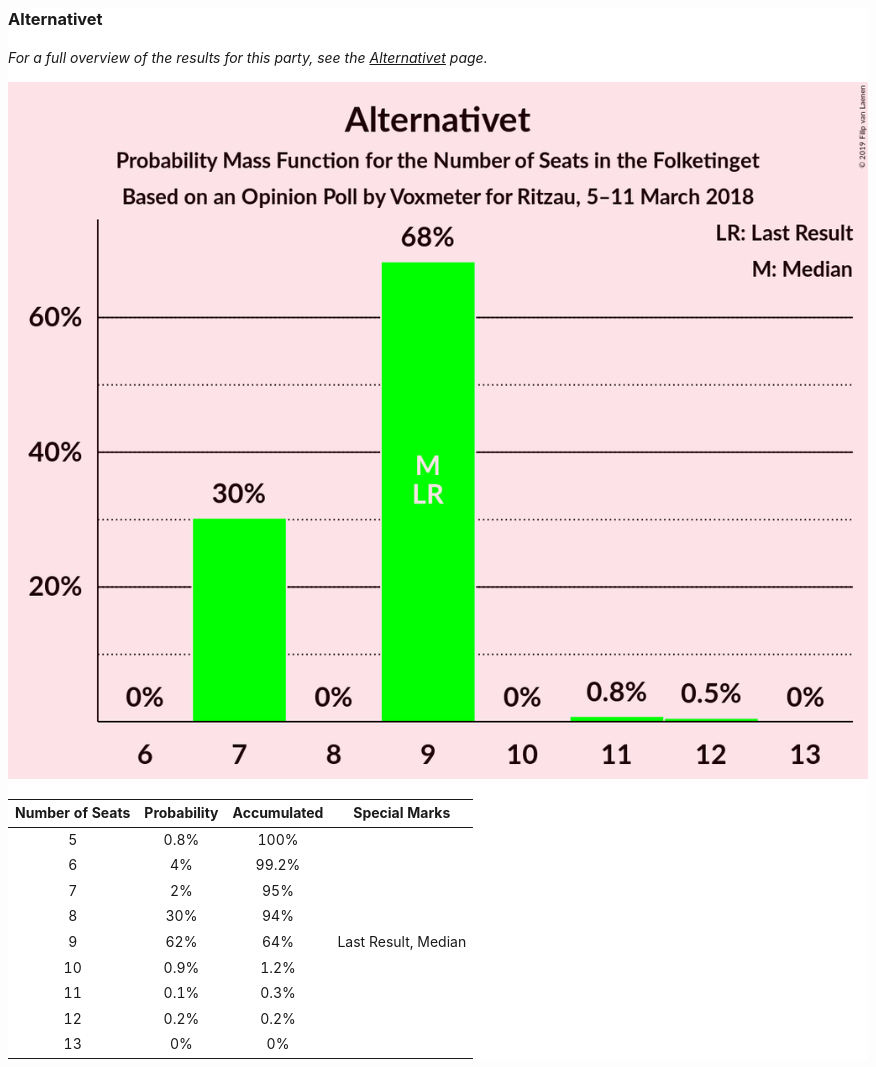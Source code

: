### Alternativet

*For a full overview of the results for this party, see the [Alternativet](party-alternativet.html) page.*

![Graph with seats probability mass function not yet produced](2018-03-11-Voxmeter-seats-pmf-alternativet.png "Seats Probability Mass Function")

| Number of Seats | Probability | Accumulated | Special Marks |
|:---------------:|:-----------:|:-----------:|:-------------:|
| 5 | 0.8% | 100% |  |
| 6 | 4% | 99.2% |  |
| 7 | 2% | 95% |  |
| 8 | 30% | 94% |  |
| 9 | 62% | 64% | Last Result, Median |
| 10 | 0.9% | 1.2% |  |
| 11 | 0.1% | 0.3% |  |
| 12 | 0.2% | 0.2% |  |
| 13 | 0% | 0% |  |
